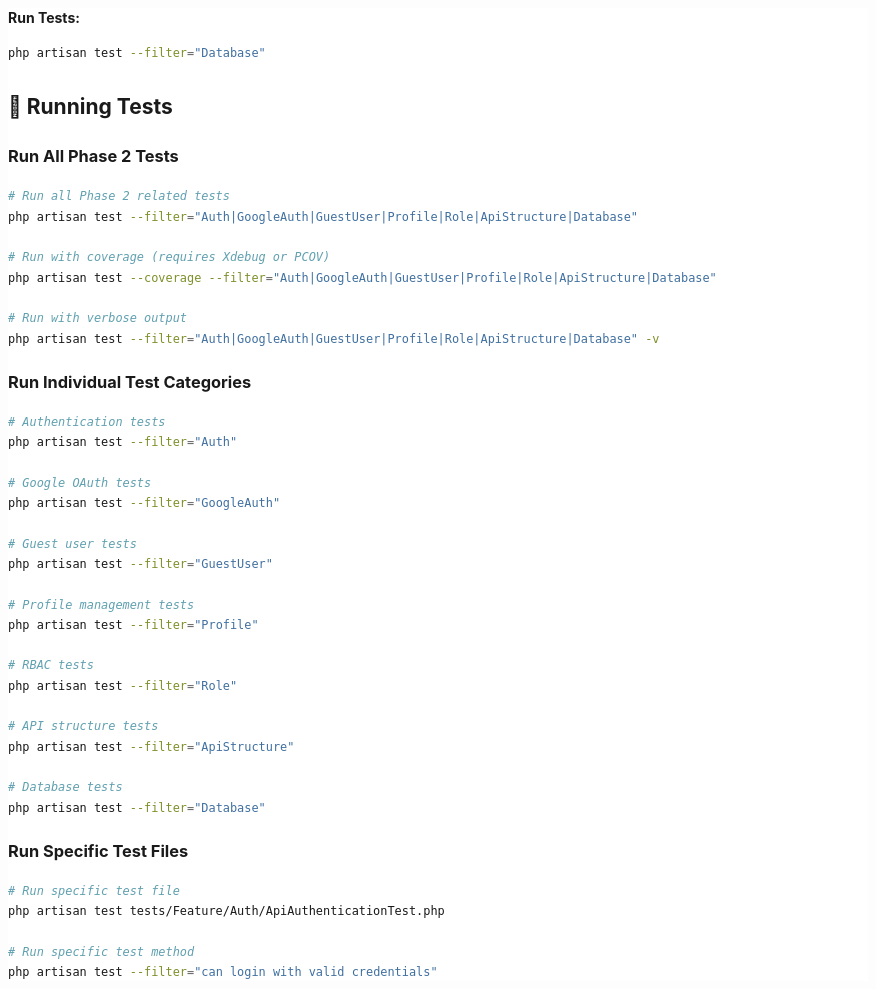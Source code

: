 **Run Tests:**

```bash
php artisan test --filter="Database"
```

## 🚀 Running Tests

### Run All Phase 2 Tests

```bash
# Run all Phase 2 related tests
php artisan test --filter="Auth|GoogleAuth|GuestUser|Profile|Role|ApiStructure|Database"

# Run with coverage (requires Xdebug or PCOV)
php artisan test --coverage --filter="Auth|GoogleAuth|GuestUser|Profile|Role|ApiStructure|Database"

# Run with verbose output
php artisan test --filter="Auth|GoogleAuth|GuestUser|Profile|Role|ApiStructure|Database" -v
```

### Run Individual Test Categories

```bash
# Authentication tests
php artisan test --filter="Auth"

# Google OAuth tests
php artisan test --filter="GoogleAuth"

# Guest user tests
php artisan test --filter="GuestUser"

# Profile management tests
php artisan test --filter="Profile"

# RBAC tests
php artisan test --filter="Role"

# API structure tests
php artisan test --filter="ApiStructure"

# Database tests
php artisan test --filter="Database"
```

### Run Specific Test Files

```bash
# Run specific test file
php artisan test tests/Feature/Auth/ApiAuthenticationTest.php

# Run specific test method
php artisan test --filter="can login with valid credentials"
```
